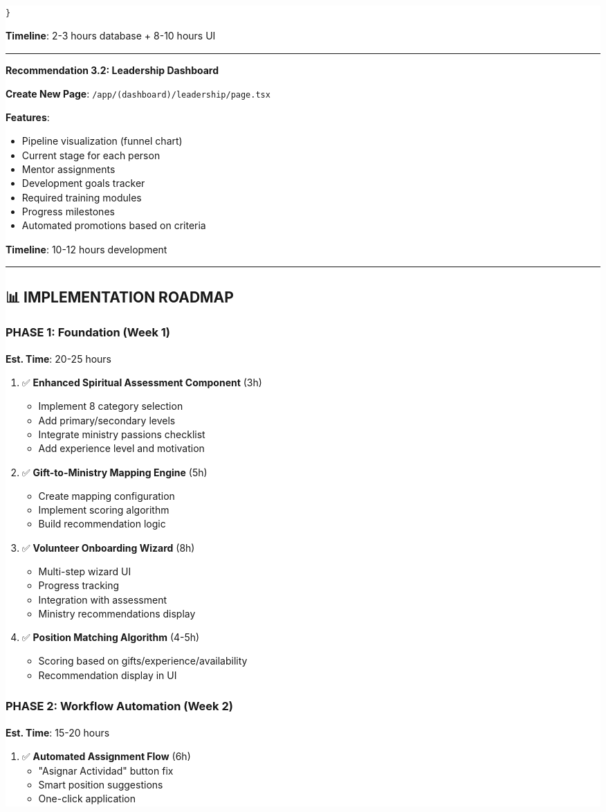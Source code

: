 ```prisma
}
```

**Timeline**: 2-3 hours database + 8-10 hours UI

---

**Recommendation 3.2: Leadership Dashboard**

**Create New Page**: `/app/(dashboard)/leadership/page.tsx`

**Features**:
- Pipeline visualization (funnel chart)
- Current stage for each person
- Mentor assignments
- Development goals tracker
- Required training modules
- Progress milestones
- Automated promotions based on criteria

**Timeline**: 10-12 hours development

---

## 📊 IMPLEMENTATION ROADMAP

### PHASE 1: Foundation (Week 1)
**Est. Time**: 20-25 hours

1. ✅ **Enhanced Spiritual Assessment Component** (3h)
   - Implement 8 category selection
   - Add primary/secondary levels
   - Integrate ministry passions checklist
   - Add experience level and motivation

2. ✅ **Gift-to-Ministry Mapping Engine** (5h)
   - Create mapping configuration
   - Implement scoring algorithm
   - Build recommendation logic

3. ✅ **Volunteer Onboarding Wizard** (8h)
   - Multi-step wizard UI
   - Progress tracking
   - Integration with assessment
   - Ministry recommendations display

4. ✅ **Position Matching Algorithm** (4-5h)
   - Scoring based on gifts/experience/availability
   - Recommendation display in UI

### PHASE 2: Workflow Automation (Week 2)
**Est. Time**: 15-20 hours

1. ✅ **Automated Assignment Flow** (6h)
   - "Asignar Actividad" button fix
   - Smart position suggestions
   - One-click application
